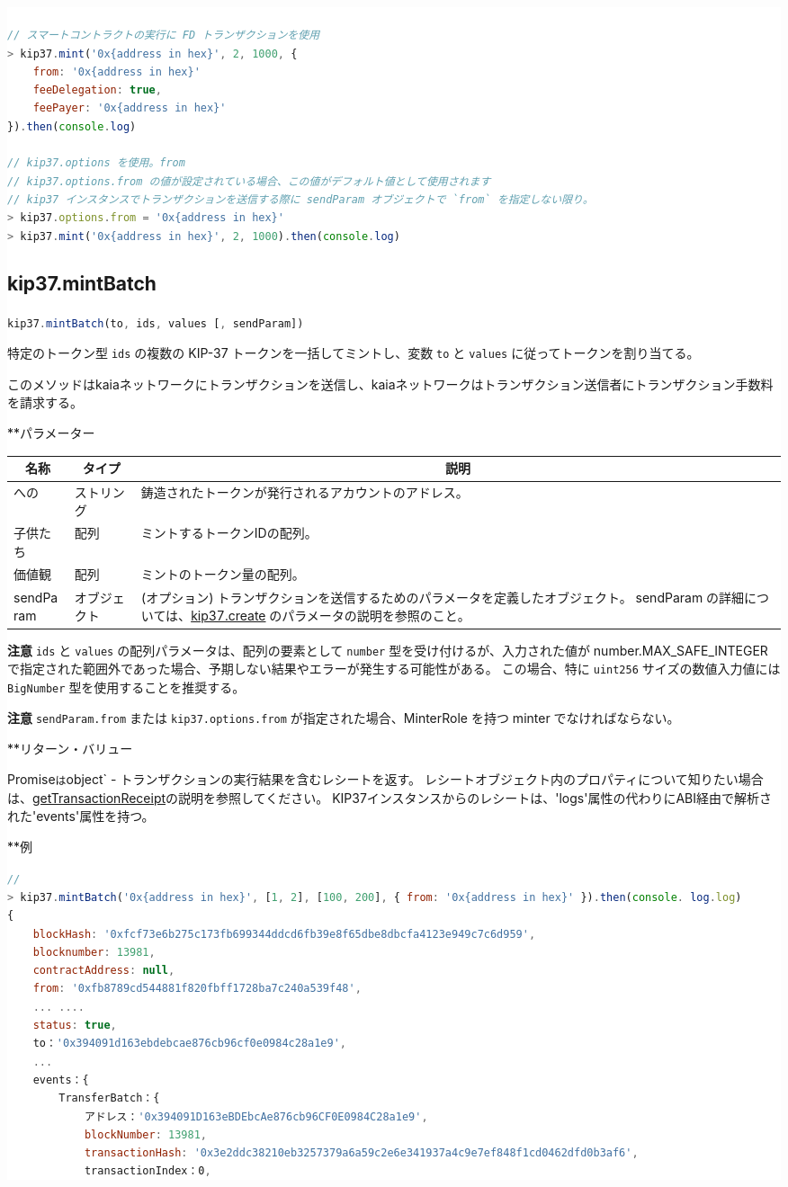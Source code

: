```javascript

// スマートコントラクトの実行に FD トランザクションを使用
> kip37.mint('0x{address in hex}', 2, 1000, {
    from: '0x{address in hex}'
    feeDelegation: true,
    feePayer: '0x{address in hex}'
}).then(console.log)

// kip37.options を使用。from
// kip37.options.from の値が設定されている場合、この値がデフォルト値として使用されます 
// kip37 インスタンスでトランザクションを送信する際に sendParam オブジェクトで `from` を指定しない限り。
> kip37.options.from = '0x{address in hex}'
> kip37.mint('0x{address in hex}', 2, 1000).then(console.log)
```

## kip37.mintBatch<a id="kip37-mintbatch"></a>

```javascript
kip37.mintBatch(to, ids, values [, sendParam])
```

特定のトークン型 `ids` の複数の KIP-37 トークンを一括してミントし、変数 `to` と `values` に従ってトークンを割り当てる。

このメソッドはkaiaネットワークにトランザクションを送信し、kaiaネットワークはトランザクション送信者にトランザクション手数料を請求する。

\*\*パラメーター

| 名称        | タイプ    | 説明                                                                                                                                             |
| --------- | ------ | ---------------------------------------------------------------------------------------------------------------------------------------------- |
| への        | ストリング  | 鋳造されたトークンが発行されるアカウントのアドレス。                                                                                                                     |
| 子供たち      | 配列     | ミントするトークンIDの配列。                                                                                                                                |
| 価値観       | 配列     | ミントのトークン量の配列。                                                                                                                                  |
| sendParam | オブジェクト | (オプション) トランザクションを送信するためのパラメータを定義したオブジェクト。 sendParam の詳細については、[kip37.create](#kip37-create) のパラメータの説明を参照のこと。 |

**注意** `ids` と `values` の配列パラメータは、配列の要素として `number` 型を受け付けるが、入力された値が number.MAX_SAFE_INTEGER で指定された範囲外であった場合、予期しない結果やエラーが発生する可能性がある。 この場合、特に `uint256` サイズの数値入力値には `BigNumber` 型を使用することを推奨する。

**注意** `sendParam.from` または `kip37.options.from` が指定された場合、MinterRole を持つ minter でなければならない。

\*\*リターン・バリュー

Promise`は`object\` - トランザクションの実行結果を含むレシートを返す。 レシートオブジェクト内のプロパティについて知りたい場合は、[getTransactionReceipt]の説明を参照してください。 KIP37インスタンスからのレシートは、'logs'属性の代わりにABI経由で解析された'events'属性を持つ。

\*\*例

```javascript
//
> kip37.mintBatch('0x{address in hex}', [1, 2], [100, 200], { from: '0x{address in hex}' }).then(console. log.log)
{
    blockHash: '0xfcf73e6b275c173fb699344ddcd6fb39e8f65dbe8dbcfa4123e949c7c6d959',
    blocknumber: 13981,
    contractAddress: null,
    from: '0xfb8789cd544881f820fbff1728ba7c240a539f48',
    ... ....
    status: true,
    to：'0x394091d163ebdebcae876cb96cf0e0984c28a1e9',
    ...
    events：{
        TransferBatch：{
            アドレス：'0x394091D163eBDEbcAe876cb96CF0E0984C28a1e9',
            blockNumber: 13981,
            transactionHash: '0x3e2ddc38210eb3257379a6a59c2e6e341937a4c9e7ef848f1cd0462dfd0b3af6',
            transactionIndex：0,
```

[getTransactionReceipt]: ../caver-rpc/klay.md#caver-rpc-klay-gettransactionreceipt